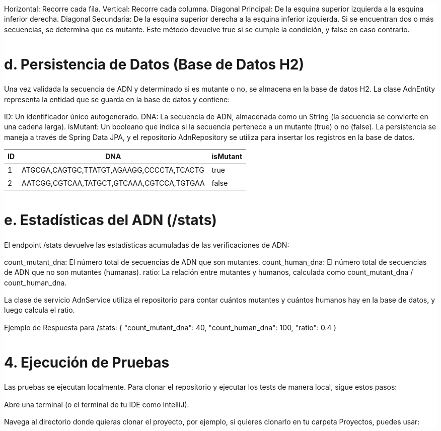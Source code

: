 Horizontal: Recorre cada fila.
Vertical: Recorre cada columna.
Diagonal Principal: De la esquina superior izquierda a la esquina inferior derecha.
Diagonal Secundaria: De la esquina superior derecha a la esquina inferior izquierda.
Si se encuentran dos o más secuencias, se determina que es mutante. Este método devuelve true si se cumple la condición, y false en caso contrario.

# d. Persistencia de Datos (Base de Datos H2)
Una vez validada la secuencia de ADN y determinado si es mutante o no, se almacena en la base de datos H2. La clase AdnEntity representa la entidad que se guarda en la base de datos y contiene:

ID: Un identificador único autogenerado.
DNA: La secuencia de ADN, almacenada como un String (la secuencia se convierte en una cadena larga).
isMutant: Un booleano que indica si la secuencia pertenece a un mutante (true) o no (false).
La persistencia se maneja a través de Spring Data JPA, y el repositorio AdnRepository se utiliza para insertar los registros en la base de datos.

| ID  | DNA                                      | isMutant |
| --- | ---------------------------------------- | -------- |
| 1   | ATGCGA,CAGTGC,TTATGT,AGAAGG,CCCCTA,TCACTG| true     |
| 2   | AATCGG,CGTCAA,TATGCT,GTCAAA,CGTCCA,TGTGAA| false    |


# e. Estadísticas del ADN (/stats)

El endpoint /stats devuelve las estadísticas acumuladas de las verificaciones de ADN:

count_mutant_dna: El número total de secuencias de ADN que son mutantes.
count_human_dna: El número total de secuencias de ADN que no son mutantes (humanas).
ratio: La relación entre mutantes y humanos, calculada como count_mutant_dna / count_human_dna.

La clase de servicio AdnService utiliza el repositorio para contar cuántos mutantes y cuántos humanos hay en la base de datos, y luego calcula el ratio.

Ejemplo de Respuesta para /stats:
{
  "count_mutant_dna": 40,
  "count_human_dna": 100,
  "ratio": 0.4
}

# 4. Ejecución de Pruebas

Las pruebas se ejecutan localmente. Para clonar el repositorio y ejecutar los tests de manera local, sigue estos pasos:

Abre una terminal (o el terminal de tu IDE como IntelliJ).

Navega al directorio donde quieras clonar el proyecto, por ejemplo, si quieres clonarlo en tu carpeta Proyectos, puedes usar:
